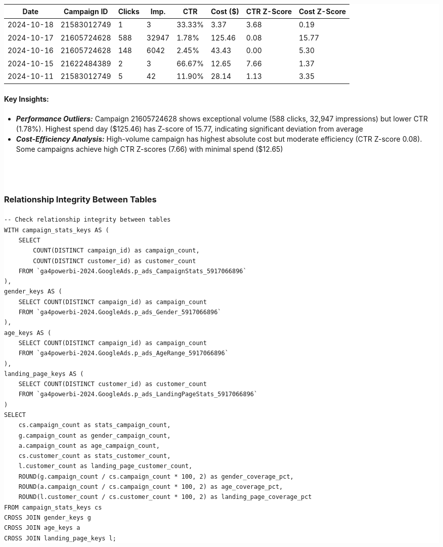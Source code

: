 | Date       | Campaign ID | Clicks | Imp.  | CTR    | Cost ($) | CTR Z-Score | Cost Z-Score |
| ---------- | ----------- | ------ | ----- | ------ | -------- | ----------- | ------------ |
| 2024-10-18 | 21583012749 | 1      | 3     | 33.33% | 3.37     | 3.68        | 0.19         |
| 2024-10-17 | 21605724628 | 588    | 32947 | 1.78%  | 125.46   | 0.08        | 15.77        |
| 2024-10-16 | 21605724628 | 148    | 6042  | 2.45%  | 43.43    | 0.00        | 5.30         |
| 2024-10-15 | 21622484389 | 2      | 3     | 66.67% | 12.65    | 7.66        | 1.37         |
| 2024-10-11 | 21583012749 | 5      | 42    | 11.90% | 28.14    | 1.13        | 3.35         |

#### Key Insights:

- **_Performance Outliers:_** Campaign 21605724628 shows exceptional volume (588 clicks, 32,947 impressions) but lower CTR (1.78%). Highest spend day ($125.46) has Z-score of 15.77, indicating significant deviation from average
- **_Cost-Efficiency Analysis:_** High-volume campaign has highest absolute cost but moderate efficiency (CTR Z-score 0.08). Some campaigns achieve high CTR Z-scores (7.66) with minimal spend ($12.65)

<br>
<br>

### Relationship Integrity Between Tables

```
-- Check relationship integrity between tables
WITH campaign_stats_keys AS (
    SELECT
        COUNT(DISTINCT campaign_id) as campaign_count,
        COUNT(DISTINCT customer_id) as customer_count
    FROM `ga4powerbi-2024.GoogleAds.p_ads_CampaignStats_5917066896`
),
gender_keys AS (
    SELECT COUNT(DISTINCT campaign_id) as campaign_count
    FROM `ga4powerbi-2024.GoogleAds.p_ads_Gender_5917066896`
),
age_keys AS (
    SELECT COUNT(DISTINCT campaign_id) as campaign_count
    FROM `ga4powerbi-2024.GoogleAds.p_ads_AgeRange_5917066896`
),
landing_page_keys AS (
    SELECT COUNT(DISTINCT customer_id) as customer_count
    FROM `ga4powerbi-2024.GoogleAds.p_ads_LandingPageStats_5917066896`
)
SELECT
    cs.campaign_count as stats_campaign_count,
    g.campaign_count as gender_campaign_count,
    a.campaign_count as age_campaign_count,
    cs.customer_count as stats_customer_count,
    l.customer_count as landing_page_customer_count,
    ROUND(g.campaign_count / cs.campaign_count * 100, 2) as gender_coverage_pct,
    ROUND(a.campaign_count / cs.campaign_count * 100, 2) as age_coverage_pct,
    ROUND(l.customer_count / cs.customer_count * 100, 2) as landing_page_coverage_pct
FROM campaign_stats_keys cs
CROSS JOIN gender_keys g
CROSS JOIN age_keys a
CROSS JOIN landing_page_keys l;
```
